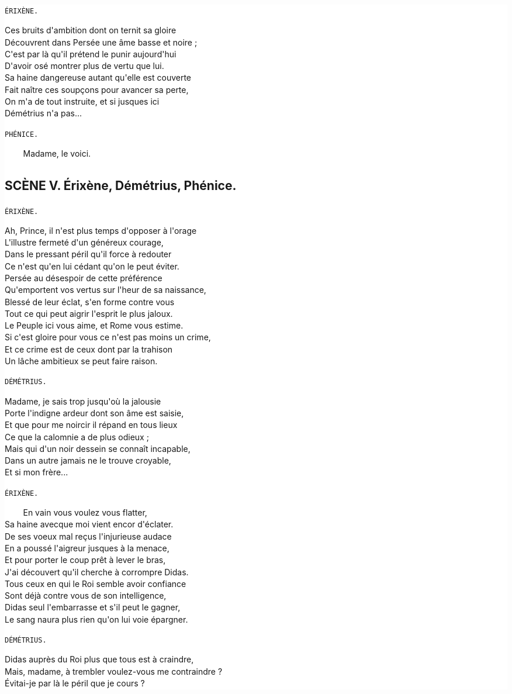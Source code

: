     ÉRIXÈNE.
Ces bruits d'ambition dont on ternit sa gloire  
Découvrent dans Persée une âme basse et noire ;  
C'est par là qu'il prétend le punir aujourd'hui  
D'avoir osé montrer plus de vertu que lui.  
Sa haine dangereuse autant qu'elle est couverte  
Fait naître ces soupçons pour avancer sa perte,  
On m'a de tout instruite, et si jusques ici  
Démétrius n'a pas...  

    PHÉNICE.
        Madame, le voici.  


## SCÈNE V. Érixène, Démétrius, Phénice.

    ÉRIXÈNE.
Ah, Prince, il n'est plus temps d'opposer à l'orage  
L'illustre fermeté d'un généreux courage,  
Dans le pressant péril qu'il force à redouter  
Ce n'est qu'en lui cédant qu'on le peut éviter.  
Persée au désespoir de cette préférence  
Qu'emportent vos vertus sur l'heur de sa naissance,  
Blessé de leur éclat, s'en forme contre vous  
Tout ce qui peut aigrir l'esprit le plus jaloux.  
Le Peuple ici vous aime, et Rome vous estime.  
Si c'est gloire pour vous ce n'est pas moins un crime,  
Et ce crime est de ceux dont par la trahison  
Un lâche ambitieux se peut faire raison.  

    DÉMÉTRIUS.
Madame, je sais trop jusqu'où la jalousie  
Porte l'indigne ardeur dont son âme est saisie,  
Et que pour me noircir il répand en tous lieux  
Ce que la calomnie a de plus odieux ;  
Mais qui d'un noir dessein se connaît incapable,  
Dans un autre jamais ne le trouve croyable,  
Et si mon frère...  

    ÉRIXÈNE.
        En vain vous voulez vous flatter,  
Sa haine avecque moi vient encor d'éclater.  
De ses voeux mal reçus l'injurieuse audace  
En a poussé l'aigreur jusques à la menace,  
Et pour porter le coup prêt à lever le bras,  
J'ai découvert qu'il cherche à corrompre Didas.  
Tous ceux en qui le Roi semble avoir confiance  
Sont déjà contre vous de son intelligence,  
Didas seul l'embarrasse et s'il peut le gagner,  
Le sang naura plus rien qu'on lui voie épargner.  

    DÉMÉTRIUS.
Didas auprès du Roi plus que tous est à craindre,  
Mais, madame, à trembler voulez-vous me contraindre ?  
Évitai-je par là le péril que je cours ?  
